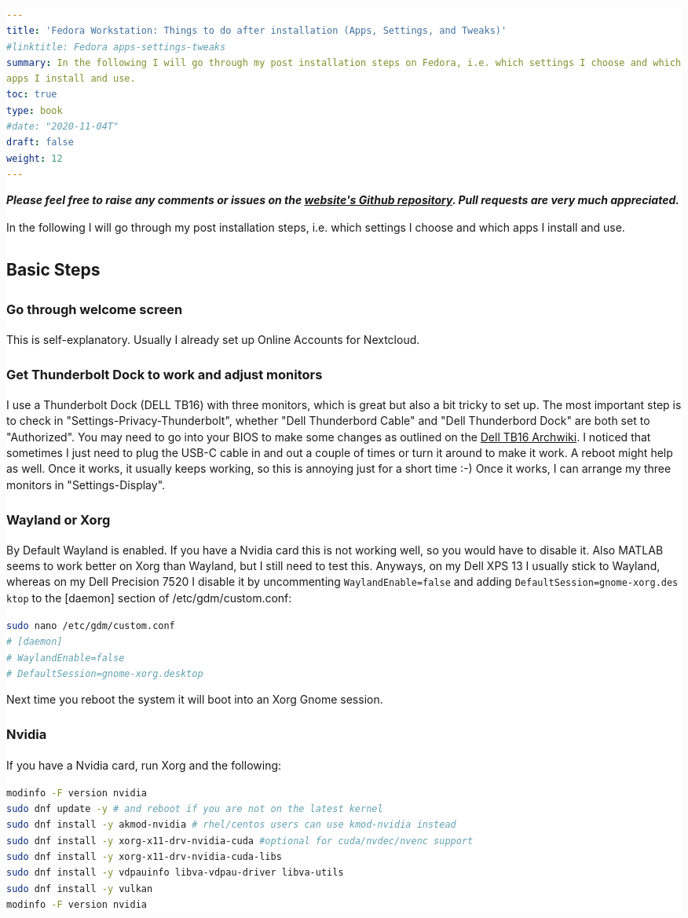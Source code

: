 ```yaml
---
title: 'Fedora Workstation: Things to do after installation (Apps, Settings, and Tweaks)'
#linktitle: Fedora apps-settings-tweaks
summary: In the following I will go through my post installation steps on Fedora, i.e. which settings I choose and which apps I install and use.
toc: true
type: book
#date: "2020-11-04T"
draft: false
weight: 12
---
```

***Please feel free to raise any comments or issues on the [website's Github repository](https://github.com/wmutschl/mutschler.eu). Pull requests are very much appreciated.***

In the following I will go through my post installation steps, i.e. which settings I choose and which apps I install and use.

## Basic Steps

### Go through welcome screen
This is self-explanatory. Usually I already set up Online Accounts for Nextcloud.

### Get Thunderbolt Dock to work and adjust monitors
I use a Thunderbolt Dock (DELL TB16) with three monitors, which is great but also a bit tricky to set up. The most important step is to check in "Settings-Privacy-Thunderbolt", whether "Dell Thunderbord Cable" and "Dell Thunderbord Dock" are both set to "Authorized". You may need to go into your BIOS to make some changes as outlined on the [Dell TB16 Archwiki](https://wiki.archlinux.org/index.php/Dell_TB16). I noticed that sometimes I just need to plug the USB-C cable in and out a couple of times or turn it around to make it work. A reboot might help as well. Once it works, it usually keeps working, so this is annoying just for a short time :-) Once it works, I can arrange my three monitors in "Settings-Display".

### Wayland or Xorg
By Default Wayland is enabled. If you have a Nvidia card this is not working well, so you would have to disable it. Also MATLAB seems to work better on Xorg than Wayland, but I still need to test this. Anyways, on my Dell XPS 13 I usually stick to Wayland, whereas on my Dell Precision 7520 I disable it by uncommenting `WaylandEnable=false` and adding `DefaultSession=gnome-xorg.desktop` to the [daemon] section of /etc/gdm/custom.conf:

```sh
sudo nano /etc/gdm/custom.conf
# [daemon]
# WaylandEnable=false
# DefaultSession=gnome-xorg.desktop
```
Next time you reboot the system it will boot into an Xorg Gnome session.

### Nvidia
If you have a Nvidia card, run Xorg and the following:
```sh
modinfo -F version nvidia
sudo dnf update -y # and reboot if you are not on the latest kernel
sudo dnf install -y akmod-nvidia # rhel/centos users can use kmod-nvidia instead
sudo dnf install -y xorg-x11-drv-nvidia-cuda #optional for cuda/nvdec/nvenc support
sudo dnf install -y xorg-x11-drv-nvidia-cuda-libs
sudo dnf install -y vdpauinfo libva-vdpau-driver libva-utils
sudo dnf install -y vulkan
modinfo -F version nvidia
```
